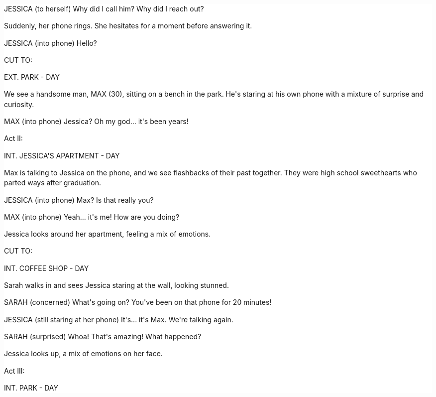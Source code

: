 JESSICA
(to herself)
Why did I call him? Why did I reach out?

Suddenly, her phone rings. She hesitates for a moment before answering it.

JESSICA
(into phone)
Hello?

CUT TO:

EXT. PARK - DAY

We see a handsome man, MAX (30), sitting on a bench in the park. He's staring at his own phone with a mixture of surprise and curiosity.

MAX
(into phone)
Jessica? Oh my god... it's been years!

Act II:

INT. JESSICA'S APARTMENT - DAY

Max is talking to Jessica on the phone, and we see flashbacks of their past together. They were high school sweethearts who parted ways after graduation.

JESSICA
(into phone)
Max? Is that really you?

MAX
(into phone)
Yeah... it's me! How are you doing?

Jessica looks around her apartment, feeling a mix of emotions.

CUT TO:

INT. COFFEE SHOP - DAY

Sarah walks in and sees Jessica staring at the wall, looking stunned.

SARAH
(concerned)
What's going on? You've been on that phone for 20 minutes!

JESSICA
(still staring at her phone)
It's... it's Max. We're talking again.

SARAH
(surprised)
Whoa! That's amazing! What happened?

Jessica looks up, a mix of emotions on her face.

Act III:

INT. PARK - DAY
